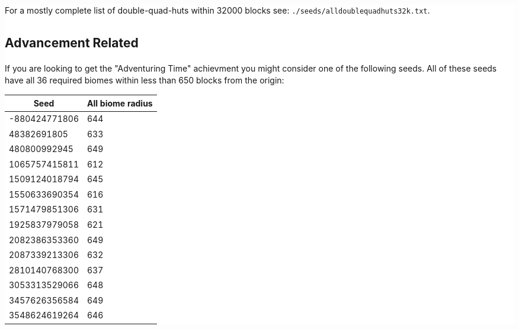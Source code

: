 For a mostly complete list of double-quad-huts within 32000 blocks see: `./seeds/alldoublequadhuts32k.txt`.



## Advancement Related

If you are looking to get the "Adventuring Time" achievment you might consider one of the following seeds. All of these seeds have all 36 required biomes within less than 650 blocks from the origin: 

| Seed          | All biome radius |
|---------------|------------------|
| -880424771806 | 644              |
| 48382691805   | 633              |
| 480800992945  | 649              |
| 1065757415811 | 612              |
| 1509124018794 | 645              |
| 1550633690354 | 616              |
| 1571479851306 | 631              |
| 1925837979058 | 621              |
| 2082386353360 | 649              |
| 2087339213306 | 632              |
| 2810140768300 | 637              |
| 3053313529066 | 648              |
| 3457626356584 | 649              |
| 3548624619264 | 646              |







